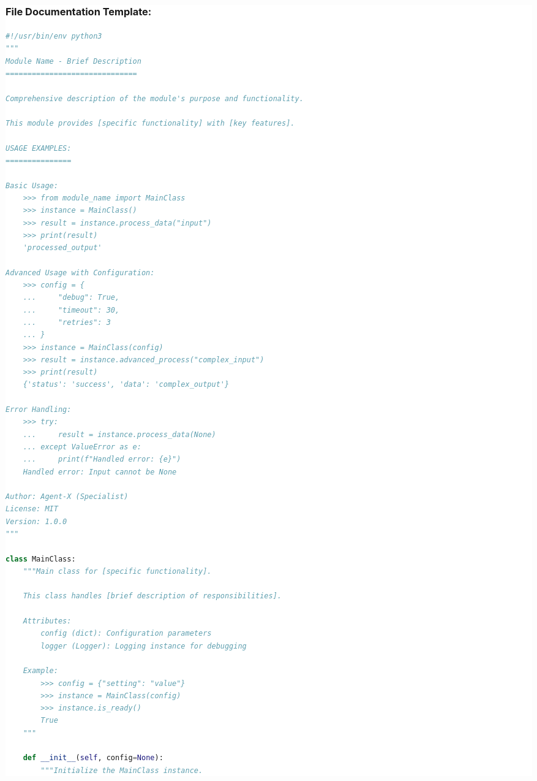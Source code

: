 ### **File Documentation Template:**
```python
#!/usr/bin/env python3
"""
Module Name - Brief Description
==============================

Comprehensive description of the module's purpose and functionality.

This module provides [specific functionality] with [key features].

USAGE EXAMPLES:
===============

Basic Usage:
    >>> from module_name import MainClass
    >>> instance = MainClass()
    >>> result = instance.process_data("input")
    >>> print(result)
    'processed_output'

Advanced Usage with Configuration:
    >>> config = {
    ...     "debug": True,
    ...     "timeout": 30,
    ...     "retries": 3
    ... }
    >>> instance = MainClass(config)
    >>> result = instance.advanced_process("complex_input")
    >>> print(result)
    {'status': 'success', 'data': 'complex_output'}

Error Handling:
    >>> try:
    ...     result = instance.process_data(None)
    ... except ValueError as e:
    ...     print(f"Handled error: {e}")
    Handled error: Input cannot be None

Author: Agent-X (Specialist)
License: MIT
Version: 1.0.0
"""

class MainClass:
    """Main class for [specific functionality].

    This class handles [brief description of responsibilities].

    Attributes:
        config (dict): Configuration parameters
        logger (Logger): Logging instance for debugging

    Example:
        >>> config = {"setting": "value"}
        >>> instance = MainClass(config)
        >>> instance.is_ready()
        True
    """

    def __init__(self, config=None):
        """Initialize the MainClass instance.

```